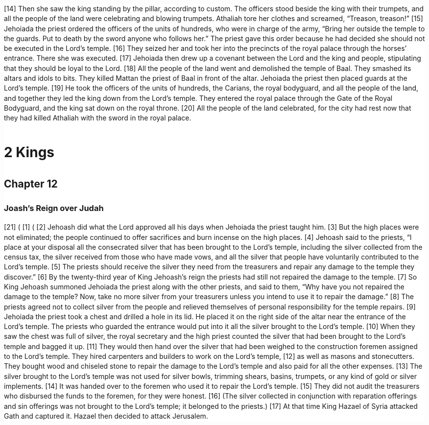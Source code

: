 [14] Then she saw the king standing by the pillar, according to custom. The officers stood beside the king with their trumpets, and all the people of the land were celebrating and blowing trumpets. Athaliah tore her clothes and screamed, “Treason, treason!” 
[15] Jehoiada the priest ordered the officers of the units of hundreds, who were in charge of the army, “Bring her outside the temple to the guards. Put to death by the sword anyone who follows her.” The priest gave this order because he had decided she should not be executed in the Lord’s temple. 
[16] They seized her and took her into the precincts of the royal palace through the horses’ entrance. There she was executed.
[17] Jehoiada then drew up a covenant between the Lord and the king and people, stipulating that they should be loyal to the Lord. 
[18] All the people of the land went and demolished the temple of Baal. They smashed its altars and idols to bits. They killed Mattan the priest of Baal in front of the altar. Jehoiada the priest then placed guards at the Lord’s temple. 
[19] He took the officers of the units of hundreds, the Carians, the royal bodyguard, and all the people of the land, and together they led the king down from the Lord’s temple. They entered the royal palace through the Gate of the Royal Bodyguard, and the king sat down on the royal throne. 
[20] All the people of the land celebrated, for the city had rest now that they had killed Athaliah with the sword in the royal palace.
# 2 Kings

## Chapter 12 

### Joash’s Reign over Judah

[21] (
[1] (
[2] Jehoash did what the Lord approved all his days when Jehoiada the priest taught him. 
[3] But the high places were not eliminated; the people continued to offer sacrifices and burn incense on the high places.
[4] Jehoash said to the priests, “I place at your disposal all the consecrated silver that has been brought to the Lord’s temple, including the silver collected from the census tax, the silver received from those who have made vows, and all the silver that people have voluntarily contributed to the Lord’s temple. 
[5] The priests should receive the silver they need from the treasurers and repair any damage to the temple they discover.”
[6] By the twenty-third year of King Jehoash’s reign the priests had still not repaired the damage to the temple. 
[7] So King Jehoash summoned Jehoiada the priest along with the other priests, and said to them, “Why have you not repaired the damage to the temple? Now, take no more silver from your treasurers unless you intend to use it to repair the damage.” 
[8] The priests agreed not to collect silver from the people and relieved themselves of personal responsibility for the temple repairs.
[9] Jehoiada the priest took a chest and drilled a hole in its lid. He placed it on the right side of the altar near the entrance of the Lord’s temple. The priests who guarded the entrance would put into it all the silver brought to the Lord’s temple. 
[10] When they saw the chest was full of silver, the royal secretary and the high priest counted the silver that had been brought to the Lord’s temple and bagged it up. 
[11] They would then hand over the silver that had been weighed to the construction foremen assigned to the Lord’s temple. They hired carpenters and builders to work on the Lord’s temple, 
[12] as well as masons and stonecutters. They bought wood and chiseled stone to repair the damage to the Lord’s temple and also paid for all the other expenses. 
[13] The silver brought to the Lord’s temple was not used for silver bowls, trimming shears, basins, trumpets, or any kind of gold or silver implements. 
[14] It was handed over to the foremen who used it to repair the Lord’s temple. 
[15] They did not audit the treasurers who disbursed the funds to the foremen, for they were honest. 
[16] (The silver collected in conjunction with reparation offerings and sin offerings was not brought to the Lord’s temple; it belonged to the priests.)
[17] At that time King Hazael of Syria attacked Gath and captured it. Hazael then decided to attack Jerusalem. 